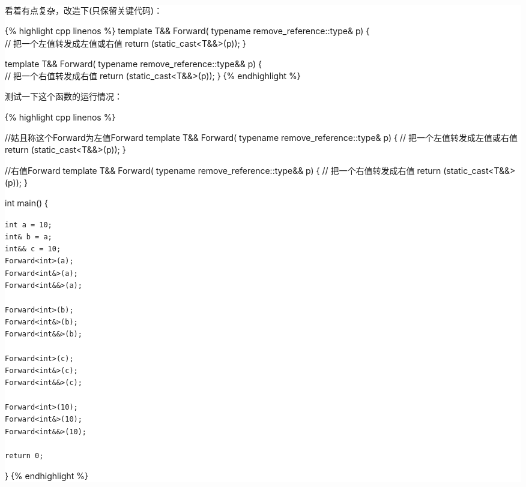 看着有点复杂，改造下(只保留关键代码)：

{% highlight cpp linenos %}
template<class T> 
T&& Forward(
    typename remove_reference<T>::type& p)
{    
    // 把一个左值转发成左值或右值
    return (static_cast<T&&>(p));
}

template<class T> 
T&& Forward(
    typename remove_reference<T>::type&& p)
{    
    // 把一个右值转发成右值
    return (static_cast<T&&>(p));
}
{% endhighlight %}

测试一下这个函数的运行情况：

{% highlight cpp linenos %}

//姑且称这个Forward为左值Forward
template<class T>
T&& Forward(
    typename remove_reference<T>::type& p)
{
    // 把一个左值转发成左值或右值
    return (static_cast<T&&>(p));
}

//右值Forward
template<class T>
T&& Forward(
    typename remove_reference<T>::type&& p)
{
    // 把一个右值转发成右值
    return (static_cast<T&&>(p));
}

int main() {

	int a = 10;
	int& b = a;
	int&& c = 10;
	Forward<int>(a);
	Forward<int&>(a);
	Forward<int&&>(a);

	Forward<int>(b);
	Forward<int&>(b);
	Forward<int&&>(b);

	Forward<int>(c);
	Forward<int&>(c);
	Forward<int&&>(c);

	Forward<int>(10);
	Forward<int&>(10);
	Forward<int&&>(10);

	return 0;
}
{% endhighlight %}
